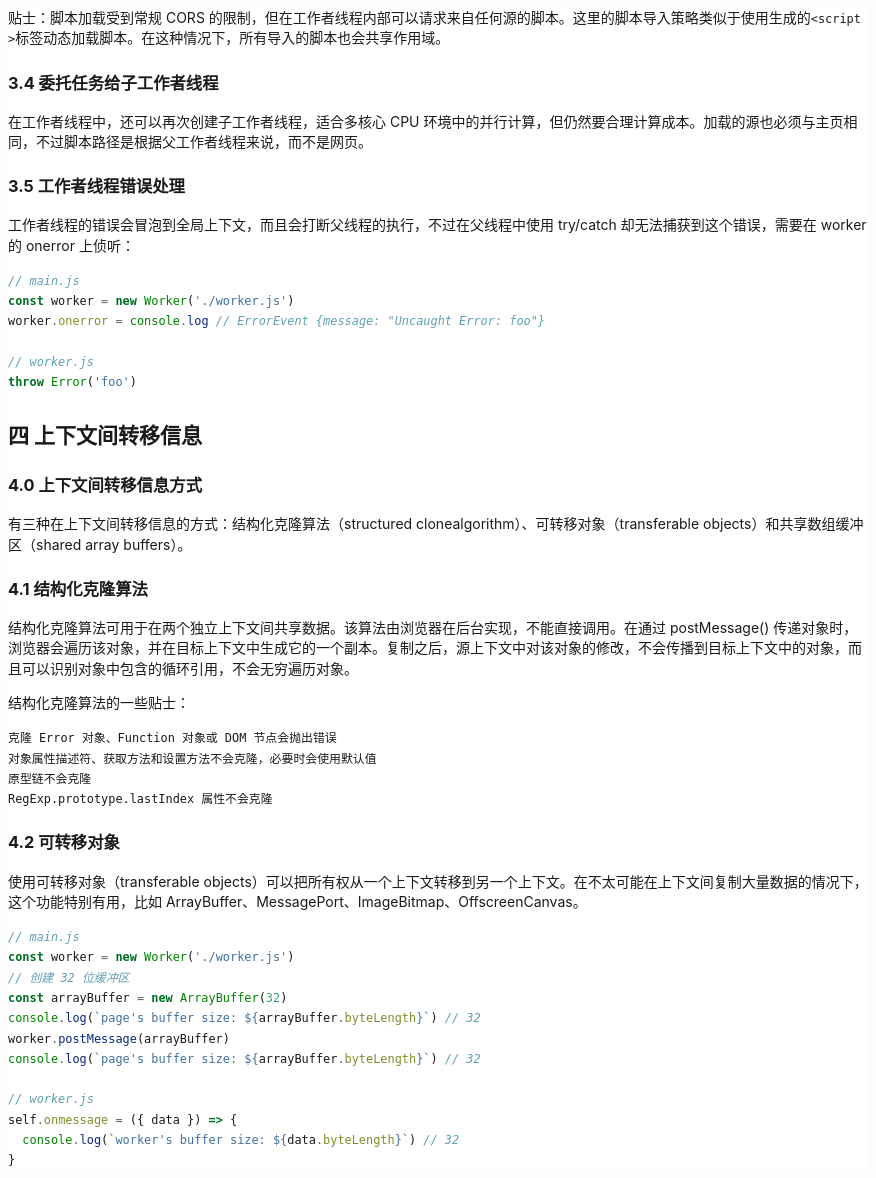 贴士：脚本加载受到常规 CORS 的限制，但在工作者线程内部可以请求来自任何源的脚本。这里的脚本导入策略类似于使用生成的`<script>`标签动态加载脚本。在这种情况下，所有导入的脚本也会共享作用域。

### 3.4 委托任务给子工作者线程

在工作者线程中，还可以再次创建子工作者线程，适合多核心 CPU 环境中的并行计算，但仍然要合理计算成本。加载的源也必须与主页相同，不过脚本路径是根据父工作者线程来说，而不是网页。

### 3.5 工作者线程错误处理

工作者线程的错误会冒泡到全局上下文，而且会打断父线程的执行，不过在父线程中使用 try/catch 却无法捕获到这个错误，需要在 worker 的 onerror 上侦听：

```js
// main.js
const worker = new Worker('./worker.js')
worker.onerror = console.log // ErrorEvent {message: "Uncaught Error: foo"}

// worker.js
throw Error('foo')
```

## 四 上下文间转移信息

### 4.0 上下文间转移信息方式

有三种在上下文间转移信息的方式：结构化克隆算法（structured clonealgorithm）、可转移对象（transferable objects）和共享数组缓冲区（shared array buffers）。

### 4.1 结构化克隆算法

结构化克隆算法可用于在两个独立上下文间共享数据。该算法由浏览器在后台实现，不能直接调用。在通过 postMessage() 传递对象时，浏览器会遍历该对象，并在目标上下文中生成它的一个副本。复制之后，源上下文中对该对象的修改，不会传播到目标上下文中的对象，而且可以识别对象中包含的循环引用，不会无穷遍历对象。

结构化克隆算法的一些贴士：

```txt
克隆 Error 对象、Function 对象或 DOM 节点会抛出错误
对象属性描述符、获取方法和设置方法不会克隆，必要时会使用默认值
原型链不会克隆
RegExp.prototype.lastIndex 属性不会克隆
```

### 4.2 可转移对象

使用可转移对象（transferable objects）可以把所有权从一个上下文转移到另一个上下文。在不太可能在上下文间复制大量数据的情况下，这个功能特别有用，比如 ArrayBuffer、MessagePort、ImageBitmap、OffscreenCanvas。

```js
// main.js
const worker = new Worker('./worker.js')
// 创建 32 位缓冲区
const arrayBuffer = new ArrayBuffer(32)
console.log(`page's buffer size: ${arrayBuffer.byteLength}`) // 32
worker.postMessage(arrayBuffer)
console.log(`page's buffer size: ${arrayBuffer.byteLength}`) // 32

// worker.js
self.onmessage = ({ data }) => {
  console.log(`worker's buffer size: ${data.byteLength}`) // 32
}
```
